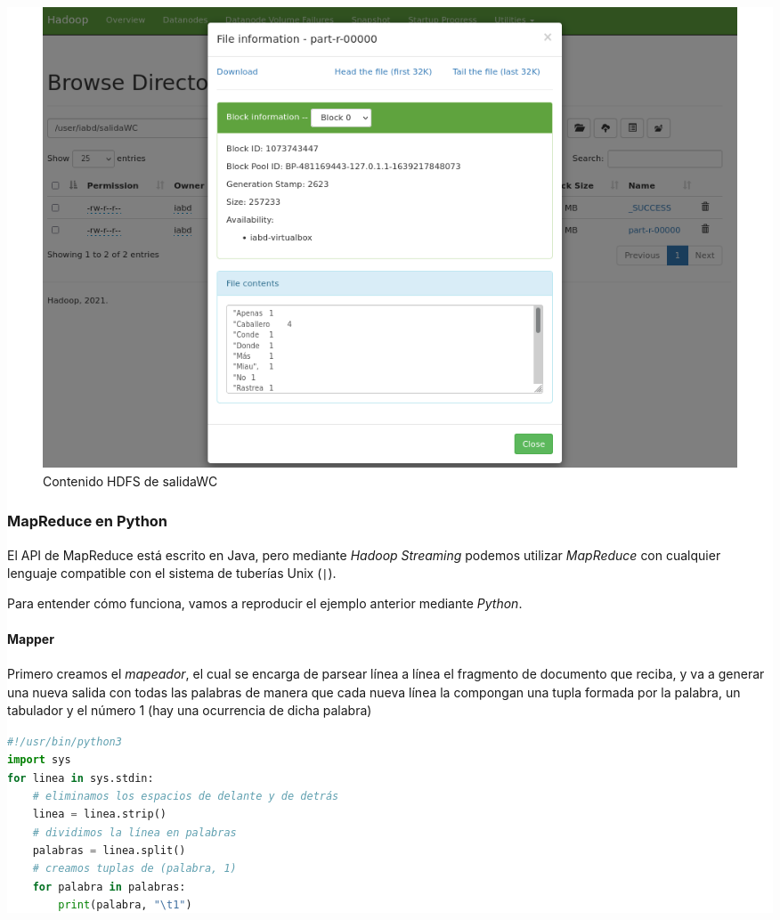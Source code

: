 <figure style="align: center;">
    <img src="../imagenes/hadoop/01Hadoop-salidaWC.png">
    <figcaption>Contenido HDFS de salidaWC</figcaption>
</figure>

### MapReduce en Python

El API de MapReduce está escrito en Java, pero mediante *Hadoop Streaming* podemos utilizar *MapReduce* con cualquier lenguaje compatible con el sistema de tuberías Unix (`|`).

Para entender cómo funciona, vamos a reproducir el ejemplo anterior mediante *Python*.

#### Mapper

Primero creamos el *mapeador*, el cual se encarga de parsear línea a línea el fragmento de documento que reciba, y va a generar una nueva salida con todas las palabras de manera que cada nueva línea la compongan una tupla formada por la palabra, un tabulador y el número 1 (hay una ocurrencia de dicha palabra)

``` python title="mapper.py"
#!/usr/bin/python3
import sys 
for linea in sys.stdin: 
    # eliminamos los espacios de delante y de detrás
    linea = linea.strip() 
    # dividimos la línea en palabras
    palabras = linea.split() 
    # creamos tuplas de (palabra, 1)
    for palabra in palabras: 
        print(palabra, "\t1")
```
